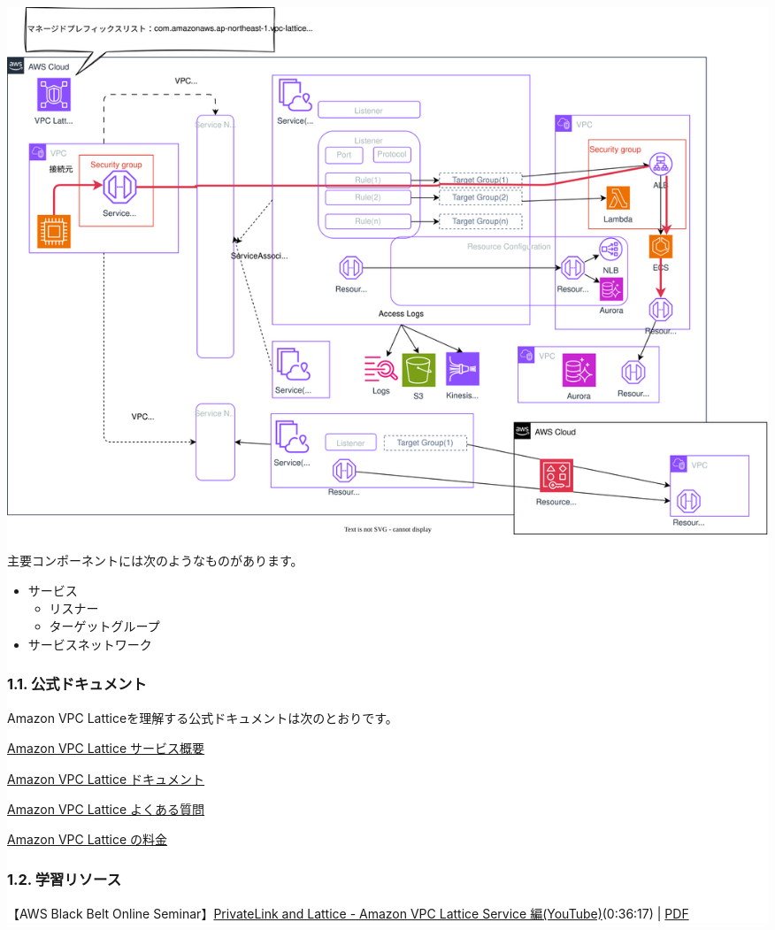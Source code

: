 ![overview](/images/vpc-lattice/vpc-lattice-overview.drawio.svg)

主要コンポーネントには次のようなものがあります。

- サービス
  - リスナー
  - ターゲットグループ
- サービスネットワーク

### 1.1. 公式ドキュメント

Amazon VPC Latticeを理解する公式ドキュメントは次のとおりです。

[Amazon VPC Lattice サービス概要](https://aws.amazon.com/jp/vpc/lattice/)

[Amazon VPC Lattice ドキュメント](https://docs.aws.amazon.com/ja_jp/vpc-lattice/?id=docs_gateway)

[Amazon VPC Lattice よくある質問](https://aws.amazon.com/jp/vpc/lattice/faqs/)

[Amazon VPC Lattice の料金](https://aws.amazon.com/jp/vpc/lattice/pricing/)

### 1.2. 学習リソース

【AWS Black Belt Online Seminar】[PrivateLink and Lattice - Amazon VPC Lattice Service 編(YouTube)](https://www.youtube.com/watch?v=6_s_KuKkahY)(0:36:17) | [PDF](https://pages.awscloud.com/rs/112-TZM-766/images/AWS-Black-Belt_2025_AmazonVPCLattice_0122_v1.pdf)
